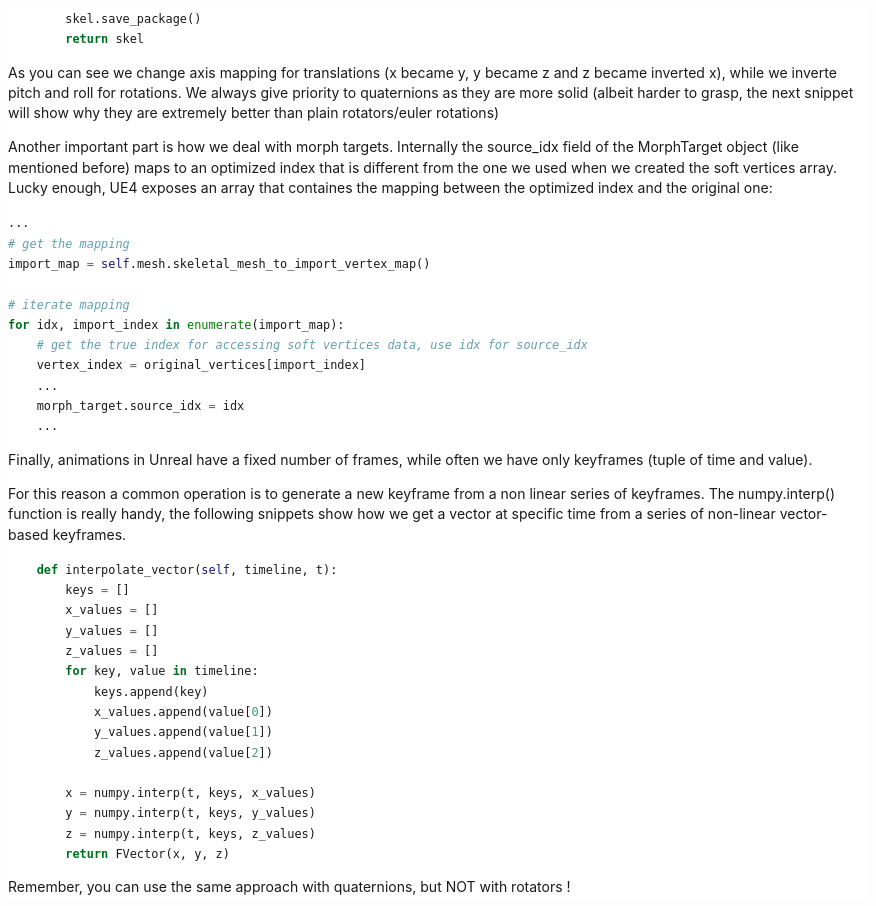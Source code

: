 ```python
        skel.save_package()
        return skel
```

As you can see we change axis mapping for translations (x became y, y became z and z became inverted x), while we inverte pitch and roll for rotations. We always give priority to quaternions as they are more solid (albeit harder to grasp, the next snippet will show why they are extremely better than plain rotators/euler rotations)

Another important part is how we deal with morph targets. Internally the source_idx field of the MorphTarget object (like mentioned before) maps to an optimized index that is different from the one we used when we created the soft vertices array. Lucky enough, UE4 exposes an array that containes the mapping between the optimized index and the original one:

```python
...
# get the mapping
import_map = self.mesh.skeletal_mesh_to_import_vertex_map()

# iterate mapping
for idx, import_index in enumerate(import_map):
    # get the true index for accessing soft vertices data, use idx for source_idx
    vertex_index = original_vertices[import_index]
    ...
    morph_target.source_idx = idx
    ...
```

Finally, animations in Unreal have a fixed number of frames, while often we have only keyframes (tuple of time and value).

For this reason a common operation is to generate a new keyframe from a non linear series of keyframes. The numpy.interp() function is really handy, the following snippets show how we get a vector at specific time from a series of non-linear vector-based keyframes.

```python
    def interpolate_vector(self, timeline, t):
        keys = []
        x_values = []
        y_values = []
        z_values = []
        for key, value in timeline:
            keys.append(key)
            x_values.append(value[0])
            y_values.append(value[1])
            z_values.append(value[2])

        x = numpy.interp(t, keys, x_values)
        y = numpy.interp(t, keys, y_values)
        z = numpy.interp(t, keys, z_values)
        return FVector(x, y, z)
```

Remember, you can use the same approach with quaternions, but NOT with rotators !
